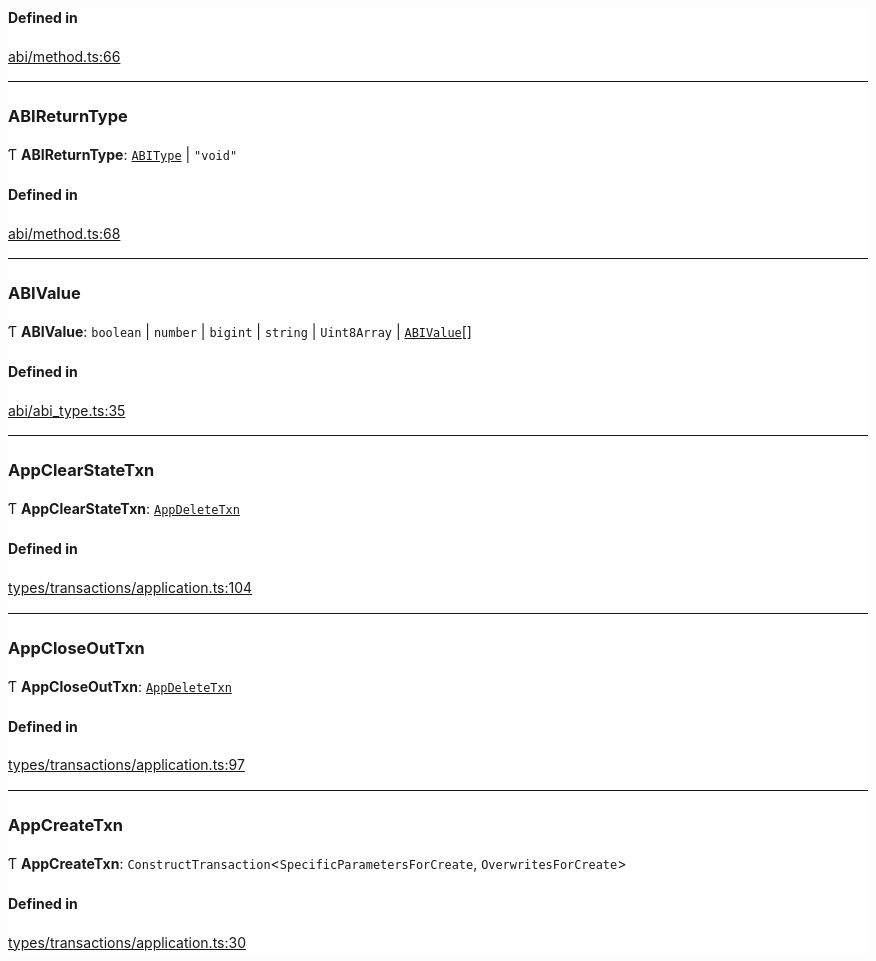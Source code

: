 #### Defined in

[abi/method.ts:66](https://github.com/joe-p/js-algorand-sdk/blob/6a3021f/src/abi/method.ts#L66)

___

### ABIReturnType

Ƭ **ABIReturnType**: [`ABIType`](classes/ABIType.md) \| ``"void"``

#### Defined in

[abi/method.ts:68](https://github.com/joe-p/js-algorand-sdk/blob/6a3021f/src/abi/method.ts#L68)

___

### ABIValue

Ƭ **ABIValue**: `boolean` \| `number` \| `bigint` \| `string` \| `Uint8Array` \| [`ABIValue`](modules.md#abivalue)[]

#### Defined in

[abi/abi_type.ts:35](https://github.com/joe-p/js-algorand-sdk/blob/6a3021f/src/abi/abi_type.ts#L35)

___

### AppClearStateTxn

Ƭ **AppClearStateTxn**: [`AppDeleteTxn`](modules.md#appdeletetxn)

#### Defined in

[types/transactions/application.ts:104](https://github.com/joe-p/js-algorand-sdk/blob/6a3021f/src/types/transactions/application.ts#L104)

___

### AppCloseOutTxn

Ƭ **AppCloseOutTxn**: [`AppDeleteTxn`](modules.md#appdeletetxn)

#### Defined in

[types/transactions/application.ts:97](https://github.com/joe-p/js-algorand-sdk/blob/6a3021f/src/types/transactions/application.ts#L97)

___

### AppCreateTxn

Ƭ **AppCreateTxn**: `ConstructTransaction`<`SpecificParametersForCreate`, `OverwritesForCreate`\>

#### Defined in

[types/transactions/application.ts:30](https://github.com/joe-p/js-algorand-sdk/blob/6a3021f/src/types/transactions/application.ts#L30)
